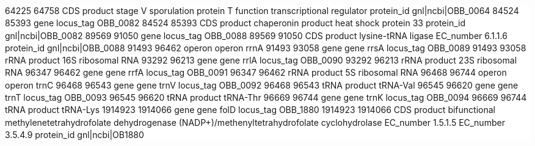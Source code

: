 <span class="annot">64225	64758	CDS
			product	stage V sporulation protein T
			function	transcriptional regulator
			protein_id	gnl|ncbi|OBB_0064</span>
<span class="gene">84524	85393	gene
			locus_tag     OBB_0082</span>
<span class="annot">84524	85393	CDS
			product	chaperonin
			product	heat shock protein 33
			protein_id	gnl|ncbi|OBB_0082</span>
<span class="gene">89569	91050	gene
			locus_tag     OBB_0088</span>
<span class="annot">89569	91050	CDS
			product	lysine-tRNA ligase
			EC_number	6.1.1.6
			protein_id	gnl|ncbi|OBB_0088</span>
<span class="operon">91493	96462	operon
			operon	rrnA</span>
<span class="gene">91493	93058	gene
			gene	rrsA
			locus_tag     OBB_0089</span>
<span class="rrna">91493	93058	rRNA
			product	16S ribosomal RNA</span>
<span class="gene">93292	96213	gene
			gene	rrlA
			locus_tag     OBB_0090</span>
<span class="rrna">93292	96213	rRNA
			product	23S ribosomal RNA</span>
<span class="gene">96347	96462	gene
			gene	rrfA
			locus_tag     OBB_0091</span>
<span class="rrna">96347	96462	rRNA
			product	5S ribosomal RNA</span>
<span class="operon">96468	96744	operon
			operon	trnC
<span class="gene">96468	96543	gene</span>
			gene	trnV
			locus_tag     OBB_0092</span>
<span class="trna">96468	96543	tRNA
			product	tRNA-Val</span>
<span class="gene">96545	96620	gene
			gene	trnT
			locus_tag     OBB_0093</span>
<span class="trna">96545	96620	tRNA
			product	tRNA-Thr</span>
<span class="gene">96669	96744	gene
			gene	trnK
			locus_tag     OBB_0094</span>
<span class="trna">96669	96744	tRNA
			product	tRNA-Lys</span>
<span class="gene">1914923	1914066	gene
			gene	folD
			locus_tag     OBB_1880</span>
<span class="annot">1914923	1914066	CDS
			product	bifunctional methylenetetrahydrofolate dehydrogenase (NADP+)/methenyltetrahydrofolate cyclohydrolase
			EC_number	1.5.1.5
			EC_number	3.5.4.9
			protein_id	gnl|ncbi|OB1880</span>
</pre>
